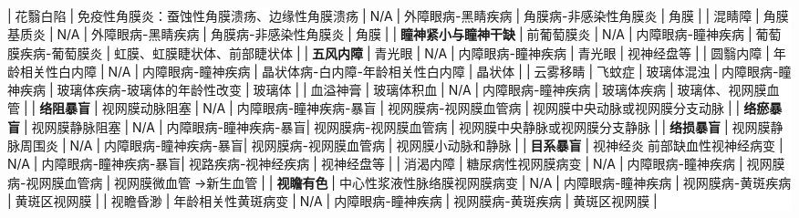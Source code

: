 | 花翳白陷 | 免疫性角膜炎：蚕蚀性角膜溃疡、边缘性角膜溃疡 | N/A  | 外障眼病-黑睛疾病 | 角膜病-非感染性角膜炎 | 角膜 |
| 混睛障 | 角膜基质炎 | N/A | 外障眼病-黑睛疾病 | 角膜病-非感染性角膜炎 | 角膜 |
| **瞳神紧小与瞳神干缺** | 前葡萄膜炎 | N/A | 内障眼病-瞳神疾病 | 葡萄膜疾病-葡萄膜炎 | 虹膜、虹膜睫状体、前部睫状体 |
| **五风内障** | 青光眼 | N/A | 内障眼病-瞳神疾病 | 青光眼 | 视神经盘等 |
| 圆翳内障 | 年龄相关性白内障 | N/A | 内障眼病-瞳神疾病 | 晶状体病-白内障-年龄相关性白内障 | 晶状体 | 
| 云雾移睛 | 飞蚊症 | 玻璃体混浊 | 内障眼病-瞳神疾病 | 玻璃体疾病-玻璃体的年龄性改变 | 玻璃体 |
| 血溢神膏 | 玻璃体积血 | N/A | 内障眼病-瞳神疾病 | 玻璃体疾病 | 玻璃体、视网膜血管 |
| **络阻暴盲** | 视网膜动脉阻塞 | N/A | 内障眼病-瞳神疾病-暴盲 | 视网膜病-视网膜血管病 | 视网膜中央动脉或视网膜分支动脉 |
| **络瘀暴盲** | 视网膜静脉阻塞 | N/A | 内障眼病-瞳神疾病-暴盲| 视网膜病-视网膜血管病 | 视网膜中央静脉或视网膜分支静脉 |
| **络损暴盲** | 视网膜静脉周围炎 | N/A | 内障眼病-瞳神疾病-暴盲| 视网膜病-视网膜血管病 | 视网膜小动脉和静脉 |
| **目系暴盲** | 视神经炎 前部缺血性视神经病变 | N/A | 内障眼病-瞳神疾病-暴盲| 视路疾病-视神经疾病 | 视神经盘等 | 
| 消渴内障 | 糖尿病性视网膜病变 | N/A | 内障眼病-瞳神疾病 | 视网膜病-视网膜血管病 | 视网膜微血管 →新生血管 | 
| **视瞻有色** | 中心性浆液性脉络膜视网膜病变 | N/A | 内障眼病-瞳神疾病 | 视网膜病-黄斑疾病 | 黄斑区视网膜 | 
| 视瞻昏渺 | 年龄相关性黄斑病变 | N/A | 内障眼病-瞳神疾病 | 视网膜病-黄斑疾病 | 黄斑区视网膜 | 
